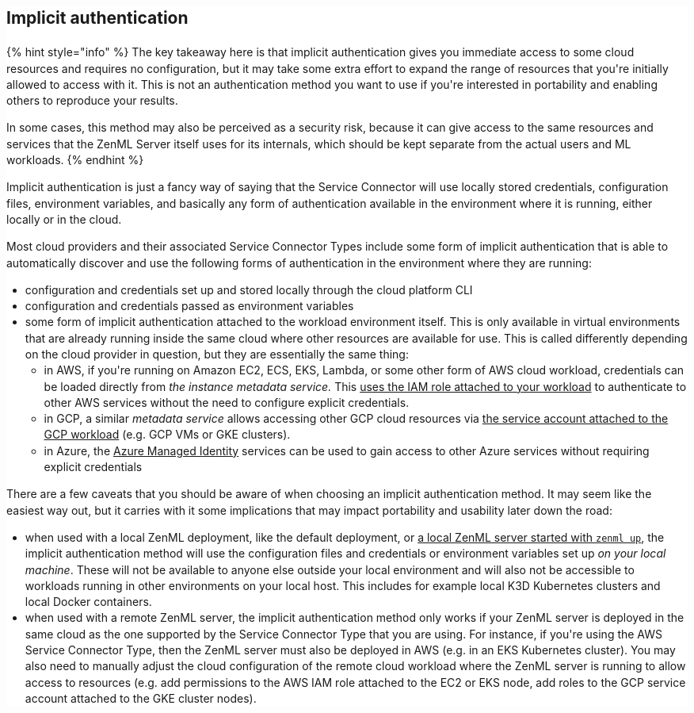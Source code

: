 ## Implicit authentication

{% hint style="info" %}
The key takeaway here is that implicit authentication gives you immediate access to some cloud resources and requires no configuration, but it may take some extra effort to expand the range of resources that you're initially allowed to access with it. This is not an authentication method you want to use if you're interested in portability and enabling others to reproduce your results.

In some cases, this method may also be perceived as a security risk, because it can give access to the same resources and services that the ZenML Server itself uses for its internals, which should be kept separate from the actual users and ML workloads.
{% endhint %}

Implicit authentication is just a fancy way of saying that the Service Connector will use locally stored credentials, configuration files, environment variables, and basically any form of authentication available in the environment where it is running, either locally or in the cloud.

Most cloud providers and their associated Service Connector Types include some form of implicit authentication that is able to automatically discover and use the following forms of authentication in the environment where they are running:

* configuration and credentials set up and stored locally through the cloud platform CLI
* configuration and credentials passed as environment variables
* some form of implicit authentication attached to the workload environment itself. This is only available in virtual environments that are already running inside the same cloud where other resources are available for use. This is called differently depending on the cloud provider in question, but they are essentially the same thing:
  * in AWS, if you're running on Amazon EC2, ECS, EKS, Lambda, or some other form of AWS cloud workload, credentials can be loaded directly from _the instance metadata service._ This [uses the IAM role attached to your workload](https://docs.aws.amazon.com/AWSEC2/latest/UserGuide/iam-roles-for-amazon-ec2.html) to authenticate to other AWS services without the need to configure explicit credentials.
  * in GCP, a similar _metadata service_ allows accessing other GCP cloud resources via [the service account attached to the GCP workload](https://cloud.google.com/docs/authentication/application-default-credentials#attached-sa) (e.g. GCP VMs or GKE clusters).
  * in Azure, the [Azure Managed Identity](https://learn.microsoft.com/en-us/azure/active-directory/managed-identities-azure-resources/overview) services can be used to gain access to other Azure services without requiring explicit credentials

There are a few caveats that you should be aware of when choosing an implicit authentication method. It may seem like the easiest way out, but it carries with it some implications that may impact portability and usability later down the road:

* when used with a local ZenML deployment, like the default deployment, or [a local ZenML server started with `zenml up`](../../../user-guide/starter-guide/connect-to-a-deployed-zenml.md), the implicit authentication method will use the configuration files and credentials or environment variables set up _on your local machine_. These will not be available to anyone else outside your local environment and will also not be accessible to workloads running in other environments on your local host. This includes for example local K3D Kubernetes clusters and local Docker containers.
* when used with a remote ZenML server, the implicit authentication method only works if your ZenML server is deployed in the same cloud as the one supported by the Service Connector Type that you are using. For instance, if you're using the AWS Service Connector Type, then the ZenML server must also be deployed in AWS (e.g. in an EKS Kubernetes cluster). You may also need to manually adjust the cloud configuration of the remote cloud workload where the ZenML server is running to allow access to resources (e.g. add permissions to the AWS IAM role attached to the EC2 or EKS node, add roles to the GCP service account attached to the GKE cluster nodes).
